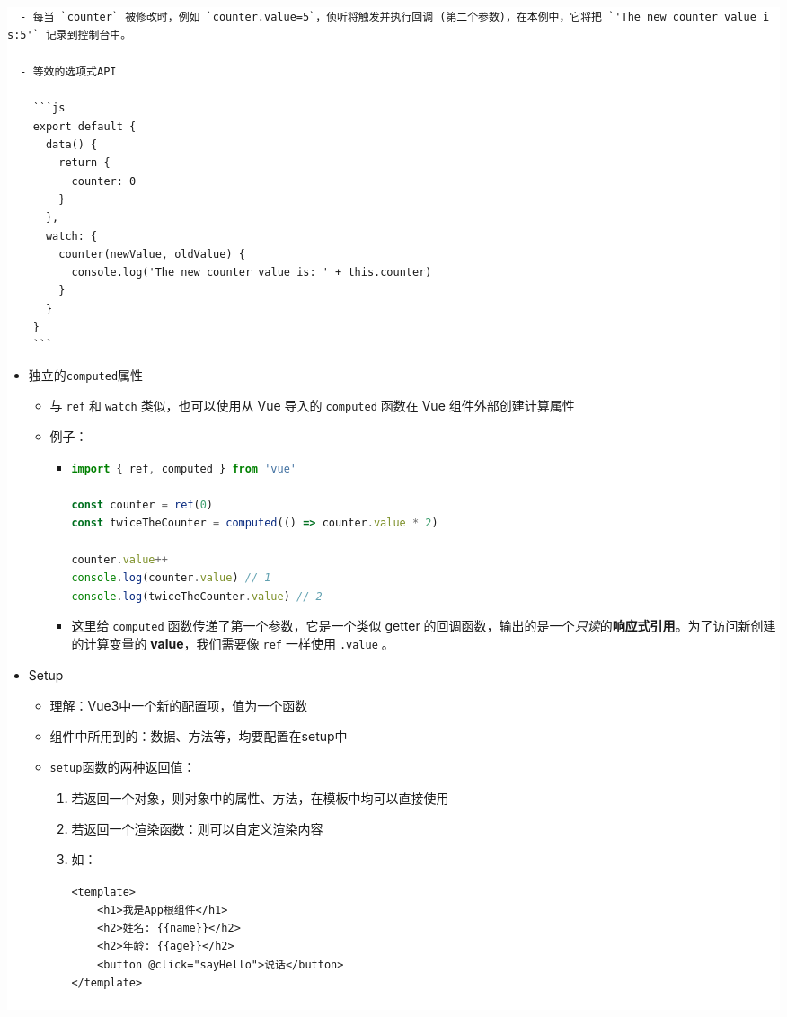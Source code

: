       - 每当 `counter` 被修改时，例如 `counter.value=5`，侦听将触发并执行回调 (第二个参数)，在本例中，它将把 `'The new counter value is:5'` 记录到控制台中。

      - 等效的选项式API

        ```js
        export default {
          data() {
            return {
              counter: 0
            }
          },
          watch: {
            counter(newValue, oldValue) {
              console.log('The new counter value is: ' + this.counter)
            }
          }
        }
        ```

  - 独立的`computed`属性

    - 与 `ref` 和 `watch` 类似，也可以使用从 Vue 导入的 `computed` 函数在 Vue 组件外部创建计算属性

    - 例子：

      - ```js
        import { ref, computed } from 'vue'
        
        const counter = ref(0)
        const twiceTheCounter = computed(() => counter.value * 2)
        
        counter.value++
        console.log(counter.value) // 1
        console.log(twiceTheCounter.value) // 2
        ```

      - 这里给 `computed` 函数传递了第一个参数，它是一个类似 getter 的回调函数，输出的是一个*只读*的**响应式引用**。为了访问新创建的计算变量的 **value**，我们需要像 `ref` 一样使用 `.value` 。

        

- Setup

  - 理解：Vue3中一个新的配置项，值为一个函数

  - 组件中所用到的：数据、方法等，均要配置在setup中

  - `setup`函数的两种返回值：

    1. 若返回一个对象，则对象中的属性、方法，在模板中均可以直接使用

    2. 若返回一个渲染函数：则可以自定义渲染内容

    3. 如：

       ```vue
       <template>
           <h1>我是App根组件</h1>
           <h2>姓名: {{name}}</h2>
           <h2>年龄: {{age}}</h2>
           <button @click="sayHello">说话</button>
       </template>
       
